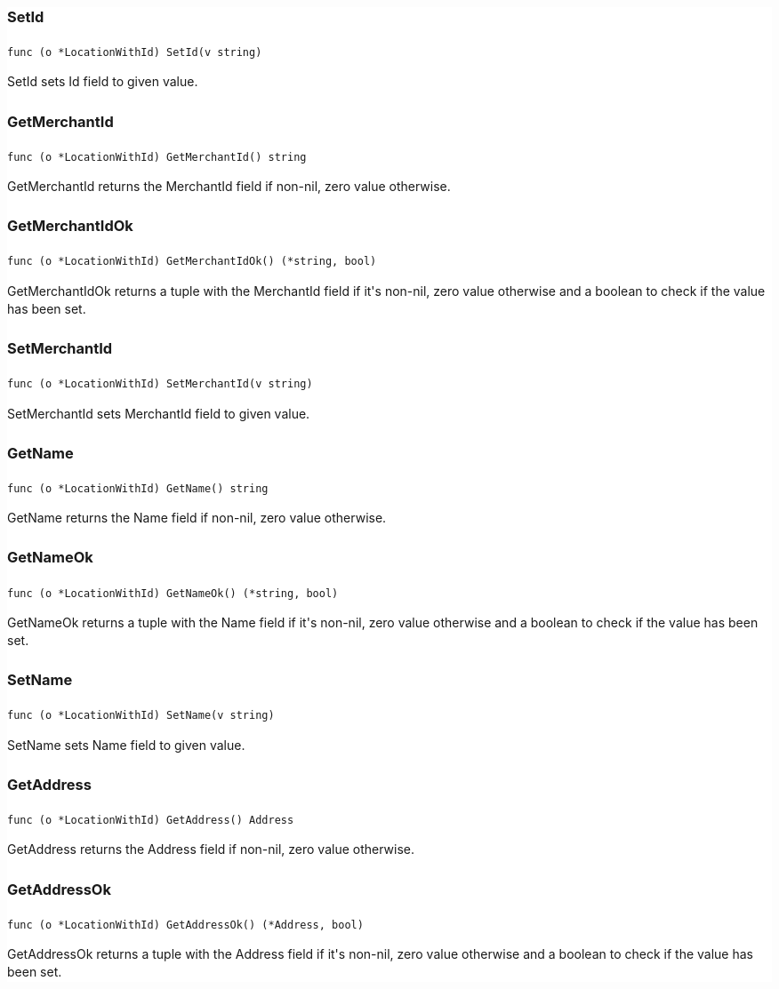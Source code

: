 ### SetId

`func (o *LocationWithId) SetId(v string)`

SetId sets Id field to given value.


### GetMerchantId

`func (o *LocationWithId) GetMerchantId() string`

GetMerchantId returns the MerchantId field if non-nil, zero value otherwise.

### GetMerchantIdOk

`func (o *LocationWithId) GetMerchantIdOk() (*string, bool)`

GetMerchantIdOk returns a tuple with the MerchantId field if it's non-nil, zero value otherwise
and a boolean to check if the value has been set.

### SetMerchantId

`func (o *LocationWithId) SetMerchantId(v string)`

SetMerchantId sets MerchantId field to given value.


### GetName

`func (o *LocationWithId) GetName() string`

GetName returns the Name field if non-nil, zero value otherwise.

### GetNameOk

`func (o *LocationWithId) GetNameOk() (*string, bool)`

GetNameOk returns a tuple with the Name field if it's non-nil, zero value otherwise
and a boolean to check if the value has been set.

### SetName

`func (o *LocationWithId) SetName(v string)`

SetName sets Name field to given value.


### GetAddress

`func (o *LocationWithId) GetAddress() Address`

GetAddress returns the Address field if non-nil, zero value otherwise.

### GetAddressOk

`func (o *LocationWithId) GetAddressOk() (*Address, bool)`

GetAddressOk returns a tuple with the Address field if it's non-nil, zero value otherwise
and a boolean to check if the value has been set.
